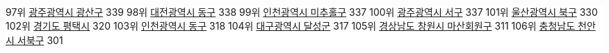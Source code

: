   <tr>
    <td>97위</td>
    <td><a href="/apt/광주광역시 광산구 {dong}">광주광역시 광산구</a></td>
    <td>339</td>
  </tr>

  <tr>
    <td>98위</td>
    <td><a href="/apt/대전광역시 동구 {dong}">대전광역시 동구</a></td>
    <td>338</td>
  </tr>

  <tr>
    <td>99위</td>
    <td><a href="/apt/인천광역시 미추홀구 {dong}">인천광역시 미추홀구</a></td>
    <td>337</td>
  </tr>

  <tr>
    <td>100위</td>
    <td><a href="/apt/광주광역시 서구 {dong}">광주광역시 서구</a></td>
    <td>337</td>
  </tr>

  <tr>
    <td>101위</td>
    <td><a href="/apt/울산광역시 북구 {dong}">울산광역시 북구</a></td>
    <td>330</td>
  </tr>

  <tr>
    <td>102위</td>
    <td><a href="/apt/경기도 평택시 {dong}">경기도 평택시</a></td>
    <td>320</td>
  </tr>

  <tr>
    <td>103위</td>
    <td><a href="/apt/인천광역시 동구 {dong}">인천광역시 동구</a></td>
    <td>318</td>
  </tr>

  <tr>
    <td>104위</td>
    <td><a href="/apt/대구광역시 달성군 {dong}">대구광역시 달성군</a></td>
    <td>317</td>
  </tr>

  <tr>
    <td>105위</td>
    <td><a href="/apt/경상남도 창원시 마산회원구 {dong}">경상남도 창원시 마산회원구</a></td>
    <td>311</td>
  </tr>

  <tr>
    <td>106위</td>
    <td><a href="/apt/충청남도 천안시 서북구 {dong}">충청남도 천안시 서북구</a></td>
    <td>301</td>
  </tr>
